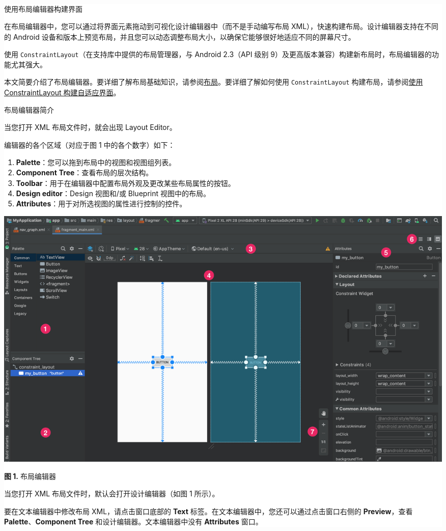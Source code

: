 使用布局编辑器构建界面

在布局编辑器中，您可以通过将界面元素拖动到可视化设计编辑器中（而不是手动编写布局 XML），快速构建布局。设计编辑器支持在不同的 Android 设备和版本上预览布局，并且您可以动态调整布局大小，以确保它能够很好地适应不同的屏幕尺寸。

使用 `ConstraintLayout`（在支持库中提供的布局管理器，与 Android 2.3（API 级别 9）及更高版本兼容）构建新布局时，布局编辑器的功能尤其强大。

本文简要介绍了布局编辑器。要详细了解布局基础知识，请参阅[布局](https://developer.android.com/guide/topics/ui/declaring-layout?hl=zh-cn)。要详细了解如何使用 `ConstraintLayout` 构建布局，请参阅[使用 ConstraintLayout 构建自适应界面](https://developer.android.com/training/constraint-layout?hl=zh-cn)。

布局编辑器简介

当您打开 XML 布局文件时，就会出现 Layout Editor。

编辑器的各个区域（对应于图 1 中的各个数字）如下：

1. **Palette**：您可以拖到布局中的视图和视图组列表。
2. **Component** **Tree**：查看布局的层次结构。
3. **Toolbar**：用于在编辑器中配置布局外观及更改某些布局属性的按钮。
4. **Design editor**：Design 视图和/或 Blueprint 视图中的布局。
5. **Attributes**：用于对所选视图的属性进行控制的控件。

![img](%E7%BA%A6%E6%9D%9F%E5%B8%83%E5%B1%80.assets/layout-editor-2x.png)

**图 1.** 布局编辑器



当您打开 XML 布局文件时，默认会打开设计编辑器（如图 1 所示）。

要在文本编辑器中修改布局 XML，请点击窗口底部的 **Text** 标签。在文本编辑器中，您还可以通过点击窗口右侧的 **Preview**，查看 **Palette**、**Component Tree** 和设计编辑器。文本编辑器中没有 **Attributes** 窗口。
